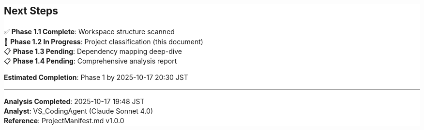 
## Next Steps

✅ **Phase 1.1 Complete**: Workspace structure scanned  
🔄 **Phase 1.2 In Progress**: Project classification (this document)  
📋 **Phase 1.3 Pending**: Dependency mapping deep-dive  
📋 **Phase 1.4 Pending**: Comprehensive analysis report

**Estimated Completion**: Phase 1 by 2025-10-17 20:30 JST

---

**Analysis Completed**: 2025-10-17 19:48 JST  
**Analyst**: VS_CodingAgent (Claude Sonnet 4.0)  
**Reference**: ProjectManifest.md v1.0.0
